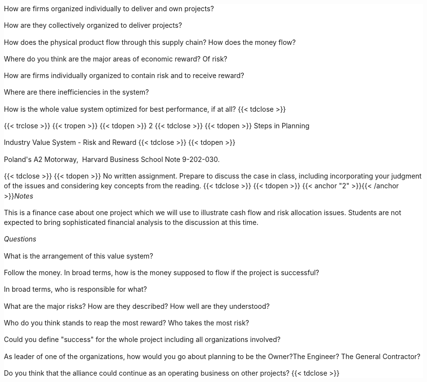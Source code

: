 How are firms organized individually to deliver and own projects?  
  
How are they collectively organized to deliver projects?  
  
How does the physical product flow through this supply chain? How does the money flow?  
  
Where do you think are the major areas of economic reward? Of risk?  
  
How are firms individually organized to contain risk and to receive reward?  
  
Where are there inefficiencies in the system?  
  
How is the whole value system optimized for best performance, if at all?
{{< tdclose >}}

{{< trclose >}}
{{< tropen >}}
{{< tdopen >}}
2
{{< tdclose >}}
{{< tdopen >}}
Steps in Planning  
  
Industry Value System - Risk and Reward
{{< tdclose >}}
{{< tdopen >}}


Poland's A2 Motorway,  Harvard Business School Note 9-202-030.


{{< tdclose >}}
{{< tdopen >}}
No written assignment. Prepare to discuss the case in class, including incorporating your judgment of the issues and considering key concepts from the reading.
{{< tdclose >}}
{{< tdopen >}}
{{< anchor "2" >}}{{< /anchor >}}_Notes_  
  
This is a finance case about one project which we will use to illustrate cash flow and risk allocation issues. Students are not expected to bring sophisticated financial analysis to the discussion at this time.  
  
_Questions_  
  
What is the arrangement of this value system?  
  
Follow the money. In broad terms, how is the money supposed to flow if the project is successful?  
  
In broad terms, who is responsible for what?  
  
What are the major risks? How are they described? How well are they understood?  
  
Who do you think stands to reap the most reward? Who takes the most risk?  
  
Could you define "success" for the whole project including all organizations involved?  
  
As leader of one of the organizations, how would you go about planning to be the Owner?The Engineer? The General Contractor?  
  
Do you think that the alliance could continue as an operating business on other projects?
{{< tdclose >}}
